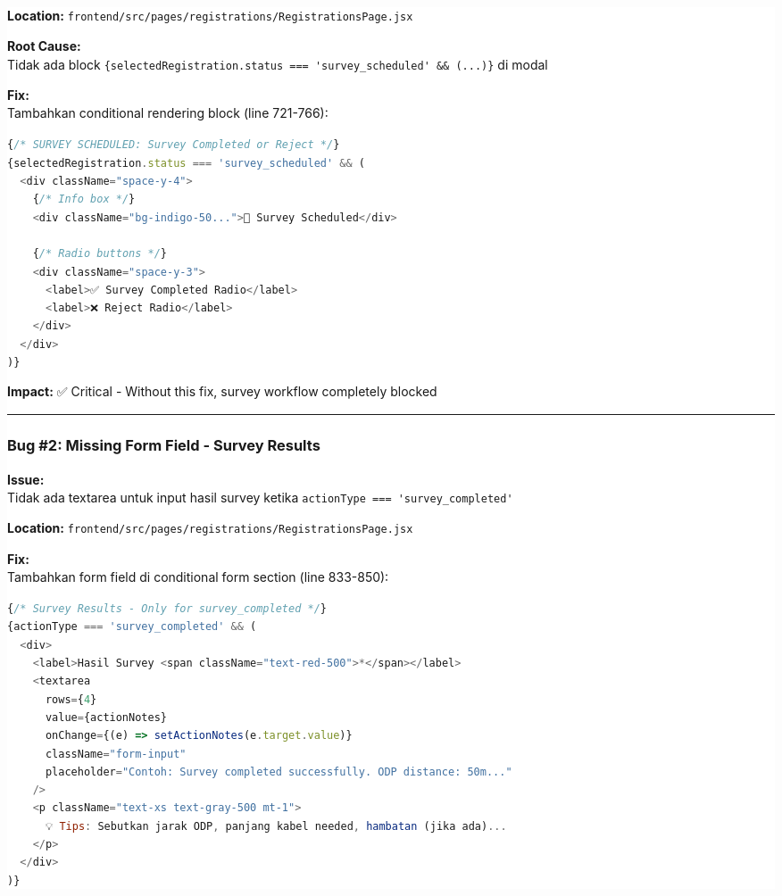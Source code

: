 **Location:** `frontend/src/pages/registrations/RegistrationsPage.jsx`

**Root Cause:**  
Tidak ada block `{selectedRegistration.status === 'survey_scheduled' && (...)}` di modal

**Fix:**  
Tambahkan conditional rendering block (line 721-766):
```javascript
{/* SURVEY SCHEDULED: Survey Completed or Reject */}
{selectedRegistration.status === 'survey_scheduled' && (
  <div className="space-y-4">
    {/* Info box */}
    <div className="bg-indigo-50...">📅 Survey Scheduled</div>
    
    {/* Radio buttons */}
    <div className="space-y-3">
      <label>✅ Survey Completed Radio</label>
      <label>❌ Reject Radio</label>
    </div>
  </div>
)}
```

**Impact:** ✅ Critical - Without this fix, survey workflow completely blocked

---

### **Bug #2: Missing Form Field - Survey Results**

**Issue:**  
Tidak ada textarea untuk input hasil survey ketika `actionType === 'survey_completed'`

**Location:** `frontend/src/pages/registrations/RegistrationsPage.jsx`

**Fix:**  
Tambahkan form field di conditional form section (line 833-850):
```javascript
{/* Survey Results - Only for survey_completed */}
{actionType === 'survey_completed' && (
  <div>
    <label>Hasil Survey <span className="text-red-500">*</span></label>
    <textarea
      rows={4}
      value={actionNotes}
      onChange={(e) => setActionNotes(e.target.value)}
      className="form-input"
      placeholder="Contoh: Survey completed successfully. ODP distance: 50m..."
    />
    <p className="text-xs text-gray-500 mt-1">
      💡 Tips: Sebutkan jarak ODP, panjang kabel needed, hambatan (jika ada)...
    </p>
  </div>
)}
```

